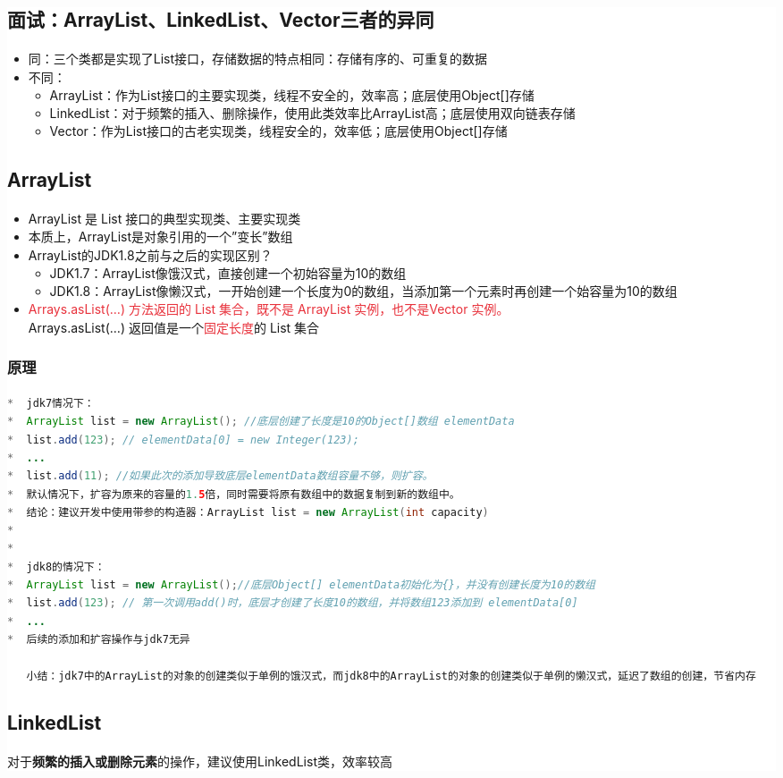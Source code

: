 

## 面试：ArrayList、LinkedList、Vector三者的异同


+ 同：三个类都是实现了List接口，存储数据的特点相同：存储有序的、可重复的数据
+ 不同： 
    - ArrayList：作为List接口的主要实现类，线程不安全的，效率高；底层使用Object[]存储
    - LinkedList：对于频繁的插入、删除操作，使用此类效率比ArrayList高；底层使用双向链表存储
    - Vector：作为List接口的古老实现类，线程安全的，效率低；底层使用Object[]存储



## ArrayList


+  ArrayList 是 List 接口的典型实现类、主要实现类 
+  本质上，ArrayList是对象引用的一个”变长”数组 
+  ArrayList的JDK1.8之前与之后的实现区别？ 
    - JDK1.7：ArrayList像饿汉式，直接创建一个初始容量为10的数组
    - JDK1.8：ArrayList像懒汉式，一开始创建一个长度为0的数组，当添加第一个元素时再创建一个始容量为10的数组
+  <font style="color:#E8323C;">Arrays.asList(…) 方法返回的 List 集合，既不是 ArrayList 实例，也不是Vector 实例。</font>  
Arrays.asList(…) 返回值是一个<font style="color:#E8323C;">固定长度</font>的 List 集合 



### 原理


```java
*  jdk7情况下：
*  ArrayList list = new ArrayList(); //底层创建了长度是10的Object[]数组 elementData
*  list.add(123); // elementData[0] = new Integer(123);
*  ...
*  list.add(11); //如果此次的添加导致底层elementData数组容量不够，则扩容。
*  默认情况下，扩容为原来的容量的1.5倍，同时需要将原有数组中的数据复制到新的数组中。
*  结论：建议开发中使用带参的构造器：ArrayList list = new ArrayList(int capacity)
*
*
*  jdk8的情况下：
*  ArrayList list = new ArrayList();//底层Object[] elementData初始化为{}，并没有创建长度为10的数组
*  list.add(123); // 第一次调用add()时，底层才创建了长度10的数组，并将数组123添加到 elementData[0]
*  ...
*  后续的添加和扩容操作与jdk7无异

   小结：jdk7中的ArrayList的对象的创建类似于单例的饿汉式，而jdk8中的ArrayList的对象的创建类似于单例的懒汉式，延迟了数组的创建，节省内存
```



## LinkedList


对于**频繁的插入或删除元素**的操作，建议使用LinkedList类，效率较高
